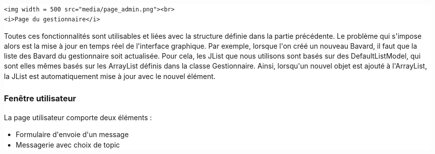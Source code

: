     <img width = 500 src="media/page_admin.png"><br>
    <i>Page du gestionnaire</i>
</p>

Toutes ces fonctionnalités sont utilisables et liées avec la structure définie dans la partie précédente. Le problème qui s'impose alors est la mise à jour en temps réel de l'interface graphique. Par exemple, lorsque l'on créé un nouveau Bavard, il faut que la liste des Bavard du gestionnaire soit actualisée. Pour cela, les JList que nous utilisons sont basés sur des DefaultListModel, qui sont elles mêmes basés sur les ArrayList définis dans la classe Gestionnaire. Ainsi, lorsqu'un nouvel objet est ajouté à l'ArrayList, la JList est automatiquement mise à jour avec le nouvel élément.

### Fenêtre utilisateur
La page utilisateur comporte deux éléments :
- Formulaire d'envoie d'un message
- Messagerie avec choix de topic

<p align = center>